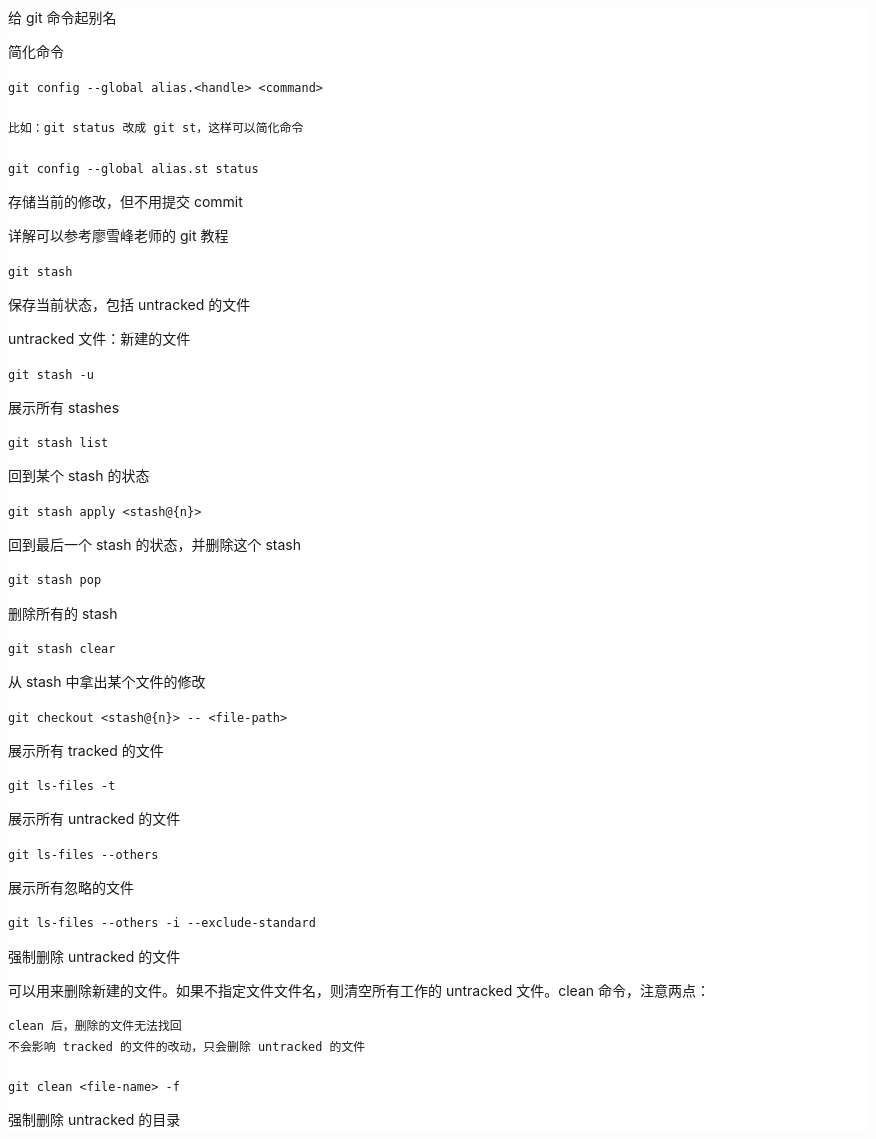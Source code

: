 给 git 命令起别名

简化命令

    git config --global alias.<handle> <command>
     
    比如：git status 改成 git st，这样可以简化命令
     
    git config --global alias.st status

存储当前的修改，但不用提交 commit

详解可以参考廖雪峰老师的 git 教程

    git stash

保存当前状态，包括 untracked 的文件

untracked 文件：新建的文件

    git stash -u

展示所有 stashes

    git stash list

回到某个 stash 的状态

    git stash apply <stash@{n}>

回到最后一个 stash 的状态，并删除这个 stash

    git stash pop

删除所有的 stash

    git stash clear

从 stash 中拿出某个文件的修改

    git checkout <stash@{n}> -- <file-path>

展示所有 tracked 的文件

    git ls-files -t

展示所有 untracked 的文件

    git ls-files --others

展示所有忽略的文件

    git ls-files --others -i --exclude-standard

强制删除 untracked 的文件

可以用来删除新建的文件。如果不指定文件文件名，则清空所有工作的 untracked 文件。clean 命令，注意两点：

    clean 后，删除的文件无法找回
    不会影响 tracked 的文件的改动，只会删除 untracked 的文件

    git clean <file-name> -f

强制删除 untracked 的目录
